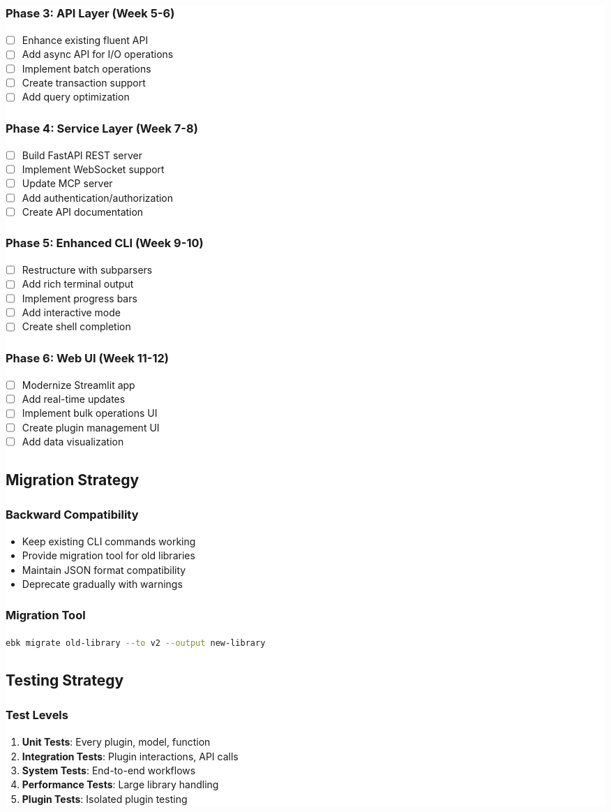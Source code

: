 ### Phase 3: API Layer (Week 5-6)
- [ ] Enhance existing fluent API
- [ ] Add async API for I/O operations
- [ ] Implement batch operations
- [ ] Create transaction support
- [ ] Add query optimization

### Phase 4: Service Layer (Week 7-8)
- [ ] Build FastAPI REST server
- [ ] Implement WebSocket support
- [ ] Update MCP server
- [ ] Add authentication/authorization
- [ ] Create API documentation

### Phase 5: Enhanced CLI (Week 9-10)
- [ ] Restructure with subparsers
- [ ] Add rich terminal output
- [ ] Implement progress bars
- [ ] Add interactive mode
- [ ] Create shell completion

### Phase 6: Web UI (Week 11-12)
- [ ] Modernize Streamlit app
- [ ] Add real-time updates
- [ ] Implement bulk operations UI
- [ ] Create plugin management UI
- [ ] Add data visualization

## Migration Strategy

### Backward Compatibility
- Keep existing CLI commands working
- Provide migration tool for old libraries
- Maintain JSON format compatibility
- Deprecate gradually with warnings

### Migration Tool
```bash
ebk migrate old-library --to v2 --output new-library
```

## Testing Strategy

### Test Levels
1. **Unit Tests**: Every plugin, model, function
2. **Integration Tests**: Plugin interactions, API calls
3. **System Tests**: End-to-end workflows
4. **Performance Tests**: Large library handling
5. **Plugin Tests**: Isolated plugin testing
